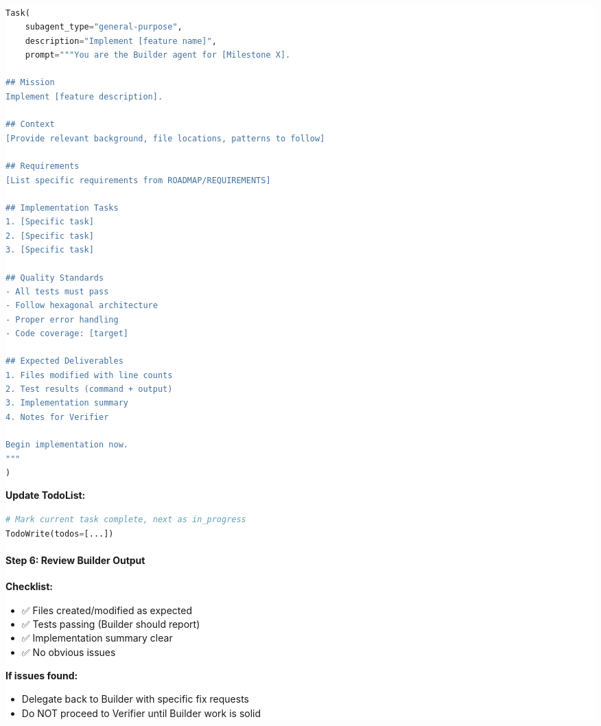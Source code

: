 ```python
Task(
    subagent_type="general-purpose",
    description="Implement [feature name]",
    prompt="""You are the Builder agent for [Milestone X].

## Mission
Implement [feature description].

## Context
[Provide relevant background, file locations, patterns to follow]

## Requirements
[List specific requirements from ROADMAP/REQUIREMENTS]

## Implementation Tasks
1. [Specific task]
2. [Specific task]
3. [Specific task]

## Quality Standards
- All tests must pass
- Follow hexagonal architecture
- Proper error handling
- Code coverage: [target]

## Expected Deliverables
1. Files modified with line counts
2. Test results (command + output)
3. Implementation summary
4. Notes for Verifier

Begin implementation now.
"""
)
```

**Update TodoList:**
```python
# Mark current task complete, next as in_progress
TodoWrite(todos=[...])
```

#### Step 6: Review Builder Output

**Checklist:**
- ✅ Files created/modified as expected
- ✅ Tests passing (Builder should report)
- ✅ Implementation summary clear
- ✅ No obvious issues

**If issues found:**
- Delegate back to Builder with specific fix requests
- Do NOT proceed to Verifier until Builder work is solid
